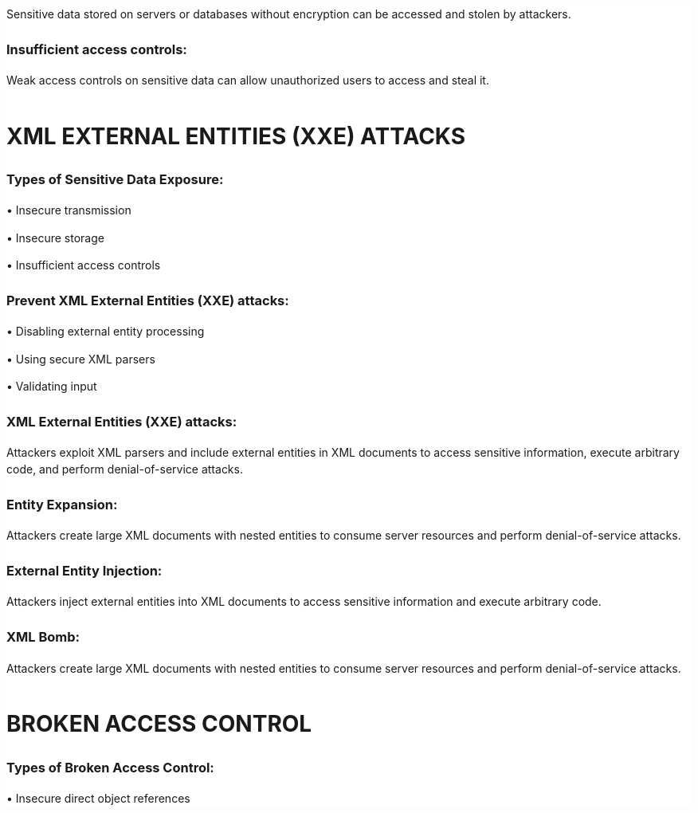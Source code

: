 Sensitive data stored on servers or databases without encryption can be accessed and stolen by attackers.

### Insufficient access controls:

Weak access controls on sensitive data can allow unauthorized users to access and steal it.



# XML EXTERNAL ENTITIES (XXE) ATTACKS

### Types of Sensitive Data Exposure:

• Insecure transmission

• Insecure storage

• Insufficient access controls

### Prevent XML External Entities (XXE) attacks:

• Disabling external entity processing

• Using secure XML parsers

• Validating input

### XML External Entities (XXE) attacks:

Attackers exploit XML parsers and include external entities in XML documents to access sensitive information, execute arbitrary code, and perform denial-of-service attacks.

### Entity Expansion:

Attackers create large XML documents with nested entities to consume server resources and perform denial-of-service attacks.

### External Entity Injection:

Attackers inject external entities into XML documents to access sensitive information and execute arbitrary code.

### XML Bomb:

Attackers create large XML documents with nested entities to consume server resources and perform denial-of-service attacks.



# BROKEN ACCESS CONTROL

### Types of Broken Access Control:

• Insecure direct object references
